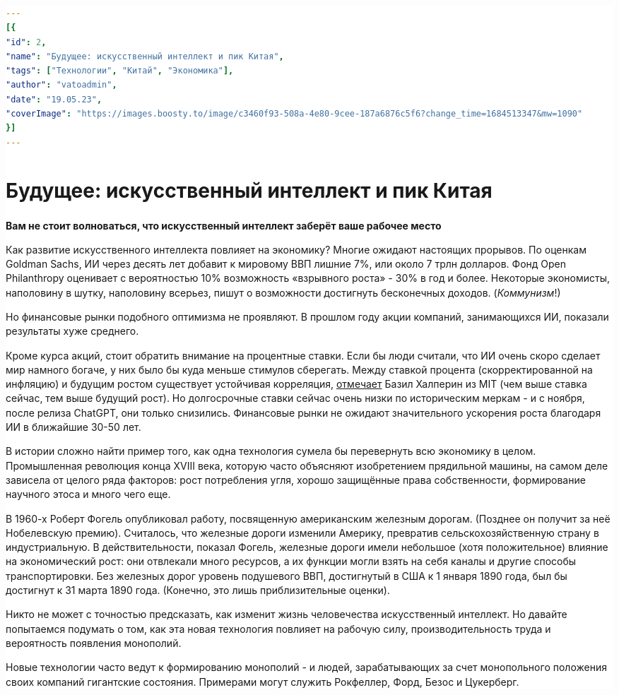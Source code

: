 ```yaml
---
[{
"id": 2,
"name": "Будущее: искусственный интеллект и пик Китая",
"tags": ["Технологии", "Китай", "Экономика"],
"author": "vatoadmin",
"date": "19.05.23",
"coverImage": "https://images.boosty.to/image/c3460f93-508a-4e80-9cee-187a6876c5f6?change_time=1684513347&mw=1090"
}]
---
```


# Будущее: искусственный интеллект и пик Китая

**Вам не стоит волноваться, что искусственный интеллект заберёт ваше рабочее место**

Как развитие искусственного интеллекта повлияет на экономику? Многие ожидают настоящих прорывов. По оценкам Goldman Sachs, ИИ через десять лет добавит к мировому ВВП лишние 7%, или около 7 трлн долларов. Фонд Open Philanthropy оценивает с вероятностью 10% возможность «взрывного роста» - 30% в год и более. Некоторые экономисты, наполовину в шутку, наполовину всерьез, пишут о возможности достигнуть бесконечных доходов. (_Коммунизм_!)

Но финансовые рынки подобного оптимизма не проявляют. В прошлом году акции компаний, занимающихся ИИ, показали результаты хуже среднего.

Кроме курса акций, стоит обратить внимание на процентные ставки. Если бы люди считали, что ИИ очень скоро сделает мир намного богаче, у них было бы куда меньше стимулов сберегать. Между ставкой процента (скорректированной на инфляцию) и будущим ростом существует устойчивая корреляция, [отмечает](https://basilhalperin.com/essays.html) Базил Халперин из MIT (чем выше ставка сейчас, тем выше будущий рост). Но долгосрочные ставки сейчас очень низки по историческим меркам - и с ноября, после релиза ChatGPT, они только снизились. Финансовые рынки не ожидают значительного ускорения роста благодаря ИИ в ближайшие 30-50 лет.

В истории сложно найти пример того, как одна технология сумела бы перевернуть всю экономику в целом. Промышленная революция конца XVIII века, которую часто объясняют изобретением прядильной машины, на самом деле зависела от целого ряда факторов: рост потребления угля, хорошо защищённые права собственности, формирование научного этоса и много чего еще.

В 1960-х Роберт Фогель опубликовал работу, посвященную американским железным дорогам. (Позднее он получит за неё Нобелевскую премию). Считалось, что железные дороги изменили Америку, превратив сельскохозяйственную страну в индустриальную. В действительности, показал Фогель, железные дороги имели небольшое (хотя положительное) влияние на экономический рост: они отвлекали много ресурсов, а их функции могли взять на себя каналы и другие способы транспортировки. Без железных дорог уровень подушевого ВВП, достигнутый в США к 1 января 1890 года, был бы достигнут к 31 марта 1890 года. (Конечно, это лишь приблизительные оценки).

Никто не может с точностью предсказать, как изменит жизнь человечества искусственный интеллект. Но давайте попытаемся подумать о том, как эта новая технология повлияет на рабочую силу, производительность труда и вероятность появления монополий.

Новые технологии часто ведут к формированию монополий - и людей, зарабатывающих за счет монопольного положения своих компаний гигантские состояния. Примерами могут служить Рокфеллер, Форд, Безос и Цукерберг.

